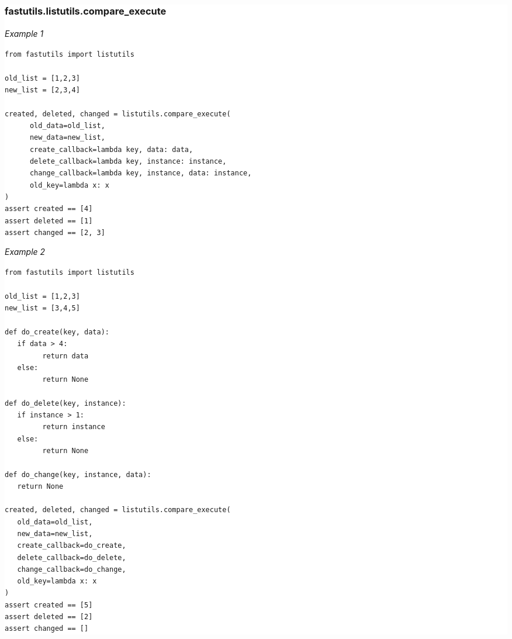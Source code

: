 ### fastutils.listutils.compare_execute

*Example 1*

```
from fastutils import listutils

old_list = [1,2,3]
new_list = [2,3,4]

created, deleted, changed = listutils.compare_execute(
      old_data=old_list,
      new_data=new_list,
      create_callback=lambda key, data: data,
      delete_callback=lambda key, instance: instance,
      change_callback=lambda key, instance, data: instance,
      old_key=lambda x: x
)
assert created == [4]
assert deleted == [1]
assert changed == [2, 3]
```

*Example 2*

```
from fastutils import listutils

old_list = [1,2,3]
new_list = [3,4,5]

def do_create(key, data):
   if data > 4:
         return data
   else:
         return None

def do_delete(key, instance):
   if instance > 1:
         return instance
   else:
         return None

def do_change(key, instance, data):
   return None

created, deleted, changed = listutils.compare_execute(
   old_data=old_list,
   new_data=new_list,
   create_callback=do_create,
   delete_callback=do_delete,
   change_callback=do_change,
   old_key=lambda x: x
)
assert created == [5]
assert deleted == [2]
assert changed == []
```
